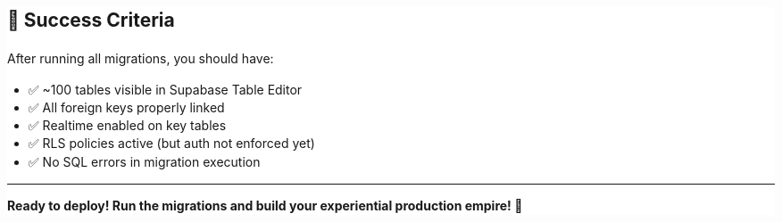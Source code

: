 
## 🎯 Success Criteria

After running all migrations, you should have:
- ✅ ~100 tables visible in Supabase Table Editor
- ✅ All foreign keys properly linked
- ✅ Realtime enabled on key tables
- ✅ RLS policies active (but auth not enforced yet)
- ✅ No SQL errors in migration execution

---

**Ready to deploy! Run the migrations and build your experiential production empire! 🚀**
